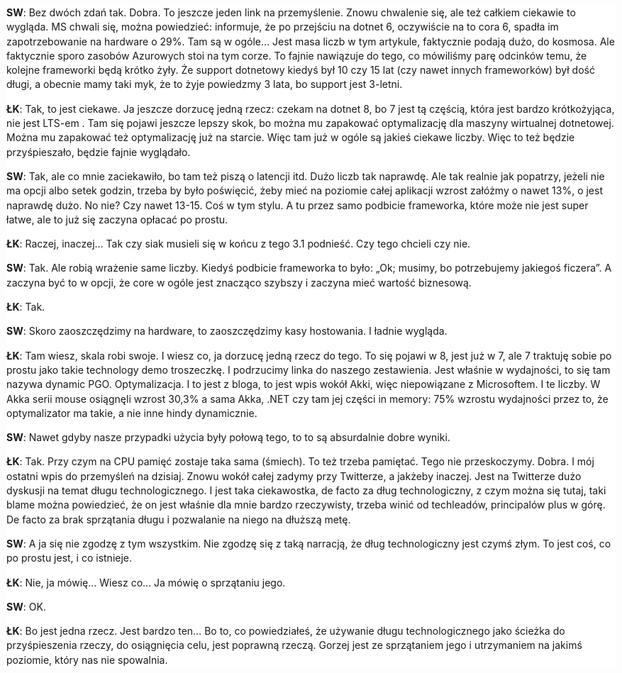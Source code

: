 **SW**: Bez dwóch zdań tak. Dobra. To jeszcze jeden link na przemyślenie. Znowu chwalenie się, ale też całkiem ciekawie to wygląda. MS chwali się, można powiedzieć: informuje, że po przejściu na dotnet 6, oczywiście na to cora 6, spadła im zapotrzebowanie na hardware o 29%. Tam są w ogóle… Jest masa liczb w tym artykule, faktycznie podają dużo, do kosmosa. Ale faktycznie sporo zasobów Azurowych stoi na tym corze. To fajnie nawiązuje do tego, co mówiliśmy parę odcinków temu, że kolejne frameworki będą krótko żyły. Że support dotnetowy kiedyś był 10 czy 15 lat (czy nawet innych frameworków) był dość długi, a obecnie mamy taki myk, że to żyje powiedzmy 3 lata, bo support jest 3-letni.

**ŁK**: Tak, to jest ciekawe. Ja jeszcze dorzucę jedną rzecz: czekam na dotnet 8, bo 7 jest tą częścią, która jest bardzo krótkożyjąca, nie jest LTS-em . Tam się pojawi jeszcze lepszy skok, bo można mu zapakować optymalizację dla maszyny wirtualnej dotnetowej. Można mu zapakować też optymalizację już na starcie. Więc tam już w ogóle są jakieś ciekawe liczby. Więc to też będzie przyśpieszało, będzie fajnie wyglądało. 

**SW**: Tak, ale co mnie zaciekawiło, bo tam też piszą o latencji itd. Dużo liczb tak naprawdę. Ale tak realnie jak popatrzy, jeżeli nie ma opcji albo setek godzin, trzeba by było poświęcić, żeby mieć na poziomie całej aplikacji wzrost załóżmy o nawet 13%, o jest naprawdę dużo. No nie? Czy nawet 13-15. Coś w tym stylu. A tu przez samo podbicie frameworka, które może nie jest super łatwe, ale to już się zaczyna opłacać po prostu.

**ŁK**: Raczej, inaczej… Tak czy siak musieli się w końcu z tego 3.1 podnieść. Czy tego chcieli czy nie.

**SW**: Tak. Ale robią wrażenie same liczby. Kiedyś podbicie frameworka to było: „Ok; musimy, bo potrzebujemy jakiegoś ficzera”. A zaczyna być to w opcji, że core w ogóle jest znacząco szybszy i zaczyna mieć wartość biznesową.

**ŁK**: Tak.

**SW**: Skoro zaoszczędzimy na hardware, to zaoszczędzimy kasy hostowania. I ładnie wygląda.

**ŁK**: Tam wiesz, skala robi swoje. I wiesz co, ja dorzucę jedną rzecz do tego. To się pojawi w 8, jest już w 7, ale 7 traktuję sobie po prostu jako takie technology demo troszeczkę. I podrzucimy linka do naszego zestawienia. Jest właśnie w wydajności, to się tam nazywa dynamic PGO. Optymalizacja. I to jest z bloga, to jest wpis wokół Akki, więc niepowiązane z Microsoftem. I te liczby. W Akka serii mouse osiągnęli wzrost 30,3% a sama Akka, .NET czy tam jej części in memory: 75% wzrostu wydajności przez to, że optymalizator ma takie, a nie inne hindy dynamicznie.

**SW**: Nawet gdyby nasze przypadki użycia były połową tego, to to są absurdalnie dobre wyniki.

**ŁK**: Tak. Przy czym na CPU pamięć zostaje taka sama (śmiech). To też trzeba pamiętać. Tego nie przeskoczymy. Dobra. I mój ostatni wpis do przemyśleń na dzisiaj. Znowu wokół całej zadymy przy Twitterze, a jakżeby inaczej. Jest na Twitterze dużo dyskusji na temat długu technologicznego. I jest taka ciekawostka, de facto za dług technologiczny, z czym można się tutaj, taki blame można powiedzieć, że on jest właśnie dla mnie bardzo rzeczywisty, trzeba winić od techleadów, principalów plus w górę. De facto za brak sprzątania długu i pozwalanie na niego na dłuższą metę. 

**SW**: A ja się nie zgodzę z tym wszystkim. Nie zgodzę się z taką narracją, że dług technologiczny jest czymś złym. To jest coś, co po prostu jest, i co istnieje.

**ŁK**: Nie, ja mówię… Wiesz co… Ja mówię o sprzątaniu jego. 

**SW**: OK.

**ŁK**: Bo jest jedna rzecz. Jest bardzo ten… Bo to, co powiedziałeś, że używanie długu technologicznego jako ścieżka do przyśpieszenia rzeczy, do osiągnięcia celu, jest poprawną rzeczą. Gorzej jest ze sprzątaniem jego i utrzymaniem na jakimś poziomie, który nas nie spowalnia.
